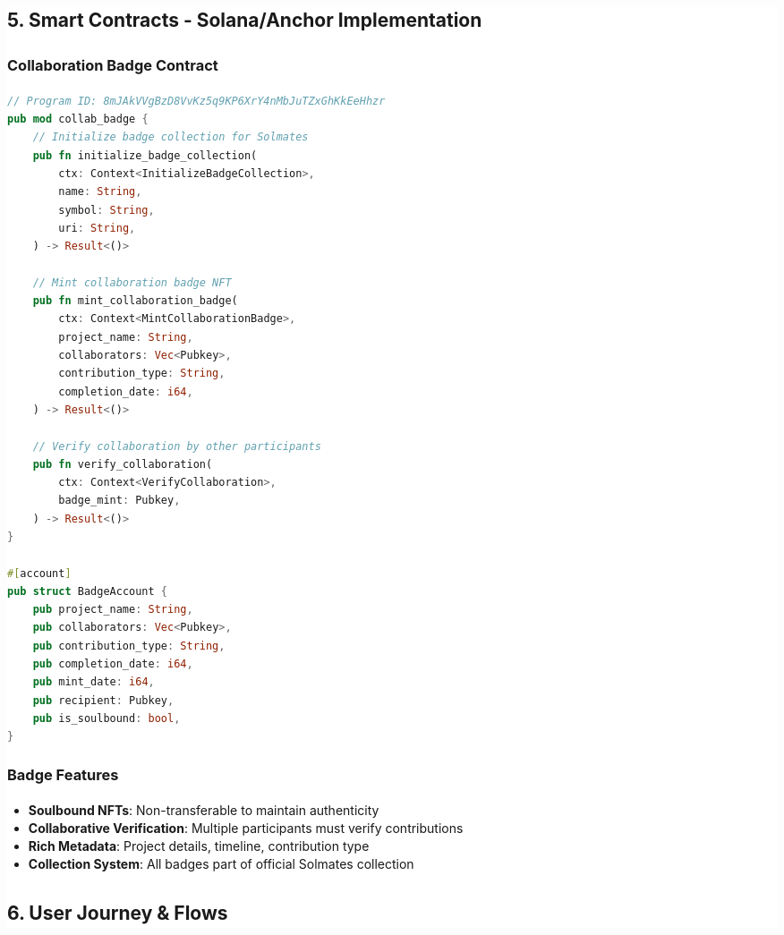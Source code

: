 ## 5. Smart Contracts - Solana/Anchor Implementation

### Collaboration Badge Contract
```rust
// Program ID: 8mJAkVVgBzD8VvKz5q9KP6XrY4nMbJuTZxGhKkEeHhzr
pub mod collab_badge {
    // Initialize badge collection for Solmates
    pub fn initialize_badge_collection(
        ctx: Context<InitializeBadgeCollection>,
        name: String,
        symbol: String,
        uri: String,
    ) -> Result<()>

    // Mint collaboration badge NFT
    pub fn mint_collaboration_badge(
        ctx: Context<MintCollaborationBadge>,
        project_name: String,
        collaborators: Vec<Pubkey>,
        contribution_type: String,
        completion_date: i64,
    ) -> Result<()>

    // Verify collaboration by other participants
    pub fn verify_collaboration(
        ctx: Context<VerifyCollaboration>,
        badge_mint: Pubkey,
    ) -> Result<()>
}

#[account]
pub struct BadgeAccount {
    pub project_name: String,
    pub collaborators: Vec<Pubkey>,
    pub contribution_type: String,
    pub completion_date: i64,
    pub mint_date: i64,
    pub recipient: Pubkey,
    pub is_soulbound: bool,
}
```

### Badge Features
- **Soulbound NFTs**: Non-transferable to maintain authenticity
- **Collaborative Verification**: Multiple participants must verify contributions
- **Rich Metadata**: Project details, timeline, contribution type
- **Collection System**: All badges part of official Solmates collection

## 6. User Journey & Flows
